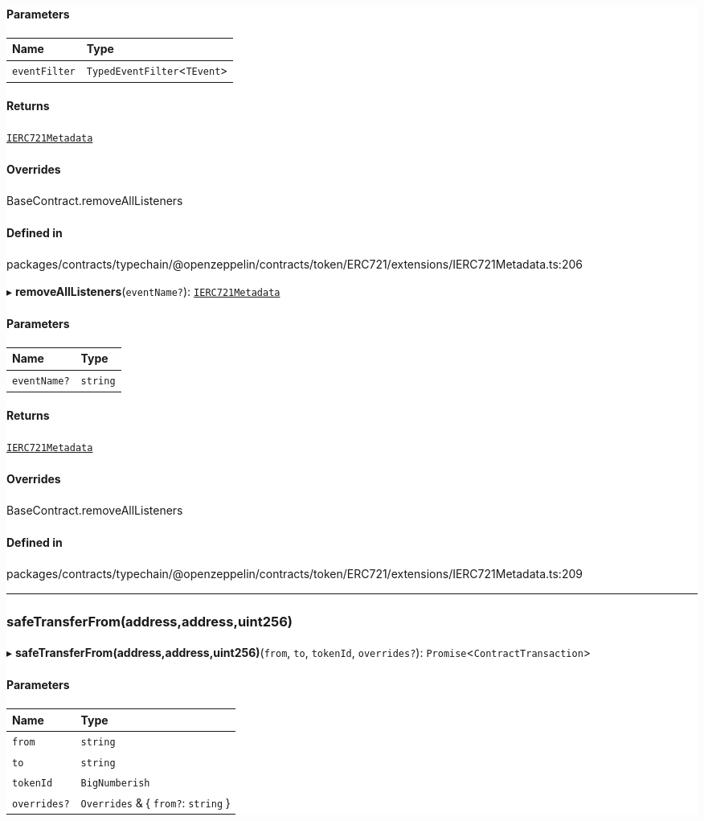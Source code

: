 #### Parameters

| Name | Type |
| :------ | :------ |
| `eventFilter` | `TypedEventFilter`<`TEvent`\> |

#### Returns

[`IERC721Metadata`](typechain.openzeppelin.contracts.token.erc721.extensions.IERC721Metadata.md)

#### Overrides

BaseContract.removeAllListeners

#### Defined in

packages/contracts/typechain/@openzeppelin/contracts/token/ERC721/extensions/IERC721Metadata.ts:206

▸ **removeAllListeners**(`eventName?`): [`IERC721Metadata`](typechain.openzeppelin.contracts.token.erc721.extensions.IERC721Metadata.md)

#### Parameters

| Name | Type |
| :------ | :------ |
| `eventName?` | `string` |

#### Returns

[`IERC721Metadata`](typechain.openzeppelin.contracts.token.erc721.extensions.IERC721Metadata.md)

#### Overrides

BaseContract.removeAllListeners

#### Defined in

packages/contracts/typechain/@openzeppelin/contracts/token/ERC721/extensions/IERC721Metadata.ts:209

___

### safeTransferFrom(address,address,uint256)

▸ **safeTransferFrom(address,address,uint256)**(`from`, `to`, `tokenId`, `overrides?`): `Promise`<`ContractTransaction`\>

#### Parameters

| Name | Type |
| :------ | :------ |
| `from` | `string` |
| `to` | `string` |
| `tokenId` | `BigNumberish` |
| `overrides?` | `Overrides` & { `from?`: `string`  } |
